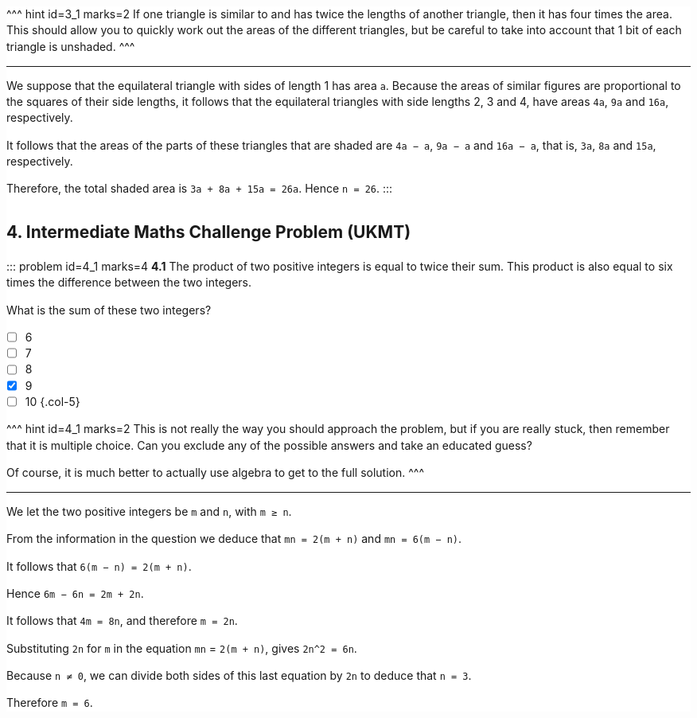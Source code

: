 ^^^ hint id=3_1 marks=2
If one triangle is similar to and has twice the lengths of another triangle, then it has four times the area. This should allow you to quickly work out the areas of the different triangles, but be careful to take into account that 1 bit of each triangle is unshaded.
^^^

---
We suppose that the equilateral triangle with sides of length 1 has area `a`. Because the areas of similar figures are proportional to the squares of their side lengths, it follows that the equilateral triangles with side lengths 2, 3 and 4, have areas `4a`, `9a` and `16a`, respectively.  

It follows that the areas of the parts of these triangles that are shaded are `4a − a`, `9a − a` and `16a − a`, that is, `3a`, `8a` and `15a`, respectively.  

Therefore, the total shaded area is `3a + 8a + 15a = 26a`. Hence `n = 26`.
:::


## 4.	Intermediate Maths Challenge Problem (UKMT)


::: problem id=4_1 marks=4
__4.1__ The product of two positive integers is equal to twice their sum. This product is also equal to six times the difference between the two integers.  

What is the sum of these two integers?

* [ ] 6
* [ ] 7
* [ ] 8
* [x] 9
* [ ] 10
{.col-5}

^^^ hint id=4_1 marks=2
This is not really the way you should approach the problem, but if you are really stuck, then remember that it is multiple choice. Can you exclude any of the possible answers and take an educated guess?  

Of course, it is much better to actually use algebra to get to the full solution.
^^^

---
We let the two positive integers be `m` and `n`, with `m ≥ n`.  

From the information in the question we deduce that `mn = 2(m + n)` and `mn = 6(m − n)`.  

It follows that `6(m − n) = 2(m + n)`.  

Hence `6m − 6n = 2m + 2n`.  

It follows that `4m = 8n`, and therefore `m = 2n`.  

Substituting `2n` for `m` in the equation `mn` = `2(m + n)`, gives `2n^2 = 6n`.  

Because `n ≠ 0`, we can divide both sides of this last equation by `2n` to deduce that `n = 3`.  

Therefore `m = 6`.  
